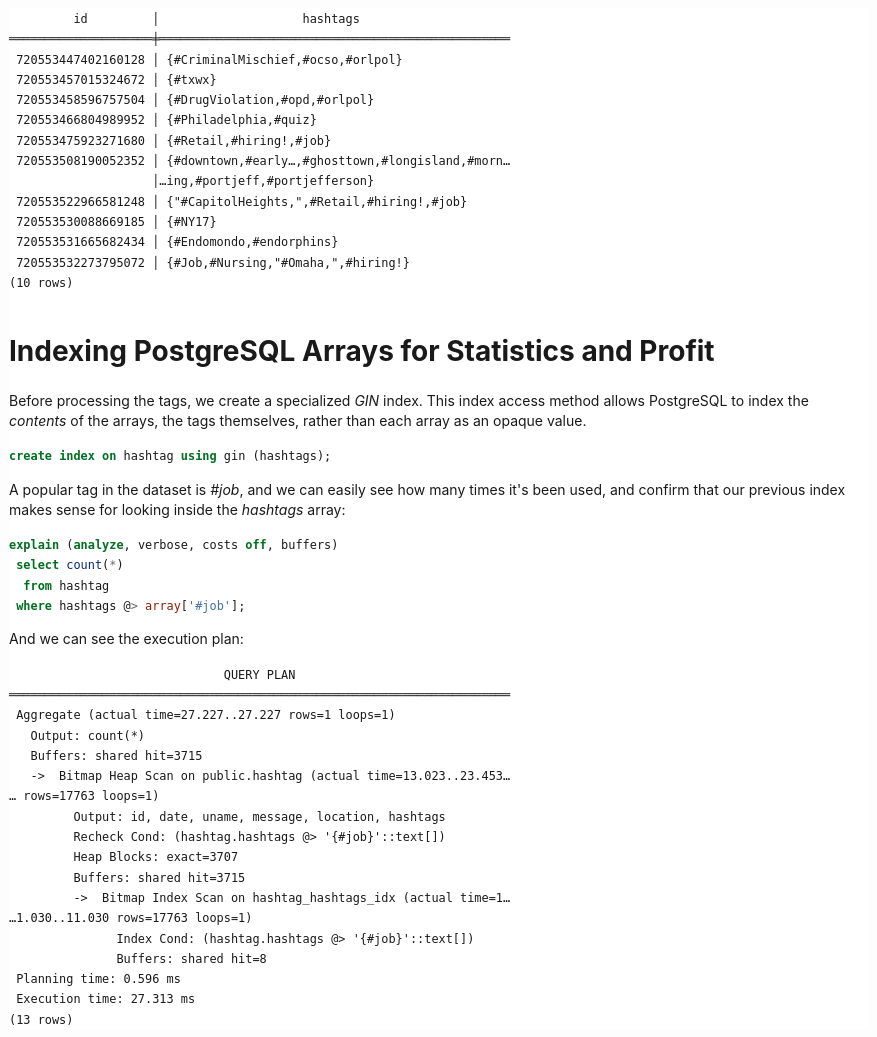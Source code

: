~~~ psql
         id         │                    hashtags                     
════════════════════╪═════════════════════════════════════════════════
 720553447402160128 │ {#CriminalMischief,#ocso,#orlpol}
 720553457015324672 │ {#txwx}
 720553458596757504 │ {#DrugViolation,#opd,#orlpol}
 720553466804989952 │ {#Philadelphia,#quiz}
 720553475923271680 │ {#Retail,#hiring!,#job}
 720553508190052352 │ {#downtown,#early…,#ghosttown,#longisland,#morn…
                    │…ing,#portjeff,#portjefferson}
 720553522966581248 │ {"#CapitolHeights,",#Retail,#hiring!,#job}
 720553530088669185 │ {#NY17}
 720553531665682434 │ {#Endomondo,#endorphins}
 720553532273795072 │ {#Job,#Nursing,"#Omaha,",#hiring!}
(10 rows)
~~~

# Indexing PostgreSQL Arrays for Statistics and Profit

Before processing the tags, we create a specialized *GIN* index. This index
access method allows PostgreSQL to index the *contents* of the arrays, the
tags themselves, rather than each array as an opaque value.

~~~ sql
create index on hashtag using gin (hashtags);
~~~

A popular tag in the dataset is *#job*, and we can easily see how many times
it's been used, and confirm that our previous index makes sense for looking
inside the *hashtags* array:

~~~ sql
explain (analyze, verbose, costs off, buffers)
 select count(*)
  from hashtag
 where hashtags @> array['#job'];
~~~ 

And we can see the execution plan:

~~~ psql
                              QUERY PLAN                              
══════════════════════════════════════════════════════════════════════
 Aggregate (actual time=27.227..27.227 rows=1 loops=1)
   Output: count(*)
   Buffers: shared hit=3715
   ->  Bitmap Heap Scan on public.hashtag (actual time=13.023..23.453…
… rows=17763 loops=1)
         Output: id, date, uname, message, location, hashtags
         Recheck Cond: (hashtag.hashtags @> '{#job}'::text[])
         Heap Blocks: exact=3707
         Buffers: shared hit=3715
         ->  Bitmap Index Scan on hashtag_hashtags_idx (actual time=1…
…1.030..11.030 rows=17763 loops=1)
               Index Cond: (hashtag.hashtags @> '{#job}'::text[])
               Buffers: shared hit=8
 Planning time: 0.596 ms
 Execution time: 27.313 ms
(13 rows)
~~~
